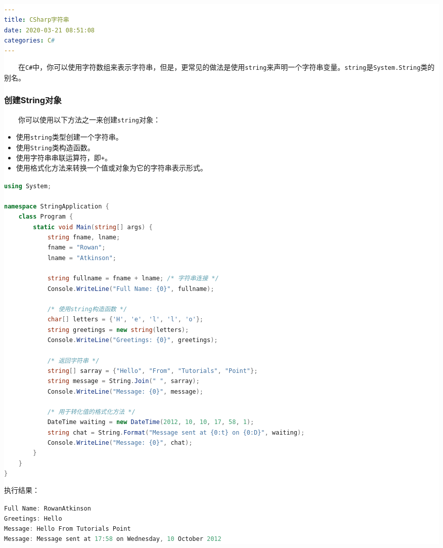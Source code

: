 ```yaml
---
title: CSharp字符串
date: 2020-03-21 08:51:08
categories: C#
---
```

&emsp;&emsp;在`C#`中，你可以使用字符数组来表示字符串，但是，更常见的做法是使用`string`来声明一个字符串变量。`string`是`System.String`类的别名。

### 创建String对象

&emsp;&emsp;你可以使用以下方法之一来创建`string`对象：

- 使用`string`类型创建一个字符串。
- 使用`String`类构造函数。
- 使用字符串串联运算符，即`+`。
- 使用格式化方法来转换一个值或对象为它的字符串表示形式。

``` cs
using System;

namespace StringApplication {
    class Program {
        static void Main(string[] args) {
            string fname, lname;
            fname = "Rowan";
            lname = "Atkinson";

            string fullname = fname + lname; /* 字符串连接 */
            Console.WriteLine("Full Name: {0}", fullname);

            /* 使用string构造函数 */
            char[] letters = {'H', 'e', 'l', 'l', 'o'};
            string greetings = new string(letters);
            Console.WriteLine("Greetings: {0}", greetings);

            /* 返回字符串 */
            string[] sarray = {"Hello", "From", "Tutorials", "Point"};
            string message = String.Join(" ", sarray);
            Console.WriteLine("Message: {0}", message);

            /* 用于转化值的格式化方法 */
            DateTime waiting = new DateTime(2012, 10, 10, 17, 58, 1);
            string chat = String.Format("Message sent at {0:t} on {0:D}", waiting);
            Console.WriteLine("Message: {0}", chat);
        }
    }
}
```

执行结果：

``` cs
Full Name: RowanAtkinson
Greetings: Hello
Message: Hello From Tutorials Point
Message: Message sent at 17:58 on Wednesday, 10 October 2012
```

